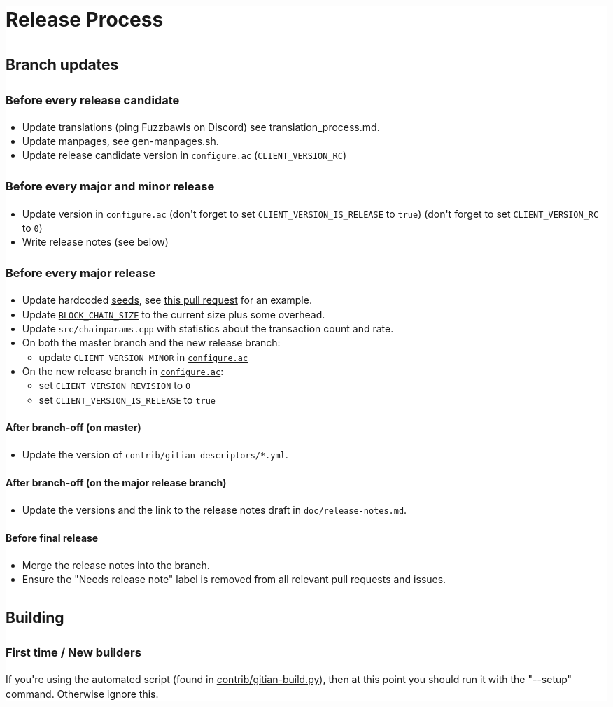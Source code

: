 Release Process
====================

## Branch updates

### Before every release candidate

* Update translations (ping Fuzzbawls on Discord) see [translation_process.md](https://github.com/Guapcoin-Project/Guapcoin/blob/master/doc/translation_process.md#synchronising-translations).
* Update manpages, see [gen-manpages.sh](https://github.com/guapcoin-project/guapcoin/blob/master/contrib/devtools/README.md#gen-manpagessh).
* Update release candidate version in `configure.ac` (`CLIENT_VERSION_RC`)

### Before every major and minor release

* Update version in `configure.ac` (don't forget to set `CLIENT_VERSION_IS_RELEASE` to `true`) (don't forget to set `CLIENT_VERSION_RC` to `0`)
* Write release notes (see below)

### Before every major release

* Update hardcoded [seeds](/contrib/seeds/README.md), see [this pull request](https://github.com/bitcoin/bitcoin/pull/7415) for an example.
* Update [`BLOCK_CHAIN_SIZE`](/src/qt/intro.cpp) to the current size plus some overhead.
* Update `src/chainparams.cpp` with statistics about the transaction count and rate.
* On both the master branch and the new release branch:
  - update `CLIENT_VERSION_MINOR` in [`configure.ac`](../configure.ac)
* On the new release branch in [`configure.ac`](../configure.ac):
  - set `CLIENT_VERSION_REVISION` to `0`
  - set `CLIENT_VERSION_IS_RELEASE` to `true`


#### After branch-off (on master)

- Update the version of `contrib/gitian-descriptors/*.yml`.

#### After branch-off (on the major release branch)

- Update the versions and the link to the release notes draft in `doc/release-notes.md`.

#### Before final release

- Merge the release notes into the branch.
- Ensure the "Needs release note" label is removed from all relevant pull requests and issues.


## Building

### First time / New builders

If you're using the automated script (found in [contrib/gitian-build.py](/contrib/gitian-build.py)), then at this point you should run it with the "--setup" command. Otherwise ignore this.
